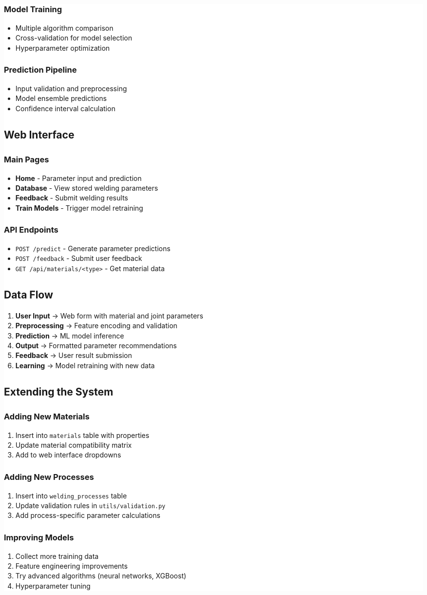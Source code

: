 ### Model Training
- Multiple algorithm comparison
- Cross-validation for model selection
- Hyperparameter optimization

### Prediction Pipeline
- Input validation and preprocessing
- Model ensemble predictions
- Confidence interval calculation

## Web Interface

### Main Pages
- **Home** - Parameter input and prediction
- **Database** - View stored welding parameters
- **Feedback** - Submit welding results
- **Train Models** - Trigger model retraining

### API Endpoints
- `POST /predict` - Generate parameter predictions
- `POST /feedback` - Submit user feedback
- `GET /api/materials/<type>` - Get material data

## Data Flow

1. **User Input** → Web form with material and joint parameters
2. **Preprocessing** → Feature encoding and validation
3. **Prediction** → ML model inference
4. **Output** → Formatted parameter recommendations
5. **Feedback** → User result submission
6. **Learning** → Model retraining with new data

## Extending the System

### Adding New Materials
1. Insert into `materials` table with properties
2. Update material compatibility matrix
3. Add to web interface dropdowns

### Adding New Processes
1. Insert into `welding_processes` table
2. Update validation rules in `utils/validation.py`
3. Add process-specific parameter calculations

### Improving Models
1. Collect more training data
2. Feature engineering improvements
3. Try advanced algorithms (neural networks, XGBoost)
4. Hyperparameter tuning
